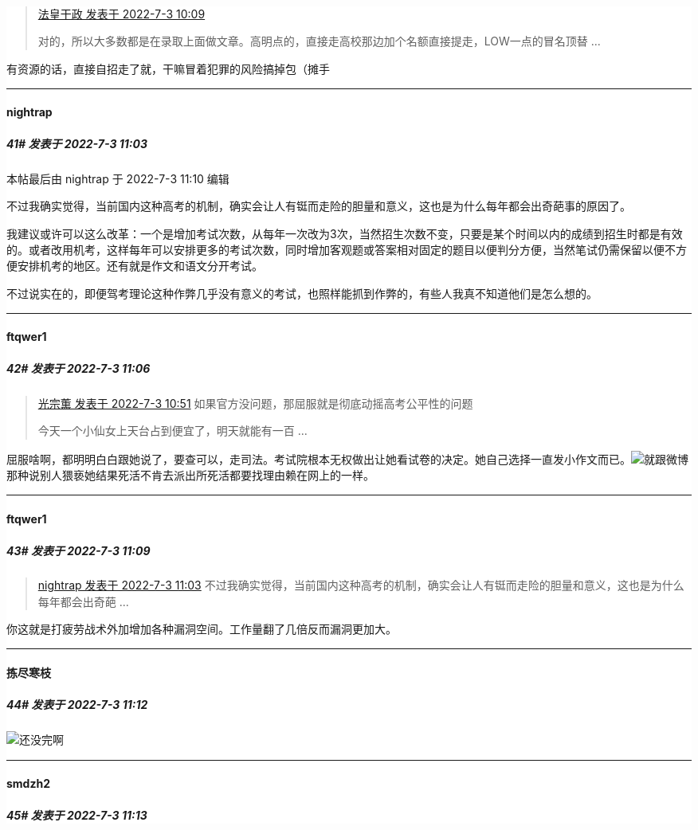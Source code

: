 <blockquote><a href="httphttps://bbs.saraba1st.com/2b/forum.php?mod=redirect&amp;goto=findpost&amp;pid=56503887&amp;ptid=2079105" target="_blank">法皇干政 发表于 2022-7-3 10:09</a>

对的，所以大多数都是在录取上面做文章。高明点的，直接走高校那边加个名额直接提走，LOW一点的冒名顶替 ...</blockquote>
有资源的话，直接自招走了就，干嘛冒着犯罪的风险搞掉包（摊手

*****

####  nightrap  
##### 41#       发表于 2022-7-3 11:03

 本帖最后由 nightrap 于 2022-7-3 11:10 编辑 

不过我确实觉得，当前国内这种高考的机制，确实会让人有铤而走险的胆量和意义，这也是为什么每年都会出奇葩事的原因了。

我建议或许可以这么改革：一个是增加考试次数，从每年一次改为3次，当然招生次数不变，只要是某个时间以内的成绩到招生时都是有效的。或者改用机考，这样每年可以安排更多的考试次数，同时增加客观题或答案相对固定的题目以便判分方便，当然笔试仍需保留以便不方便安排机考的地区。还有就是作文和语文分开考试。

不过说实在的，即便驾考理论这种作弊几乎没有意义的考试，也照样能抓到作弊的，有些人我真不知道他们是怎么想的。

*****

####  ftqwer1  
##### 42#       发表于 2022-7-3 11:06

<blockquote><a href="httphttps://bbs.saraba1st.com/2b/forum.php?mod=redirect&amp;goto=findpost&amp;pid=56504247&amp;ptid=2079105" target="_blank">光宗薫 发表于 2022-7-3 10:51</a>
如果官方没问题，那屈服就是彻底动摇高考公平性的问题

今天一个小仙女上天台占到便宜了，明天就能有一百 ...</blockquote>
屈服啥啊，都明明白白跟她说了，要查可以，走司法。考试院根本无权做出让她看试卷的决定。她自己选择一直发小作文而已。<img src="https://static.saraba1st.com/image/smiley/face2017/067.png" referrerpolicy="no-referrer">就跟微博那种说别人猥亵她结果死活不肯去派出所死活都要找理由赖在网上的一样。

*****

####  ftqwer1  
##### 43#       发表于 2022-7-3 11:09

<blockquote><a href="httphttps://bbs.saraba1st.com/2b/forum.php?mod=redirect&amp;goto=findpost&amp;pid=56504369&amp;ptid=2079105" target="_blank">nightrap 发表于 2022-7-3 11:03</a>
不过我确实觉得，当前国内这种高考的机制，确实会让人有铤而走险的胆量和意义，这也是为什么每年都会出奇葩 ...</blockquote>
你这就是打疲劳战术外加增加各种漏洞空间。工作量翻了几倍反而漏洞更加大。

*****

####  拣尽寒枝  
##### 44#       发表于 2022-7-3 11:12

<img src="https://static.saraba1st.com/image/smiley/face2017/004.gif" referrerpolicy="no-referrer">还没完啊

*****

####  smdzh2  
##### 45#       发表于 2022-7-3 11:13
